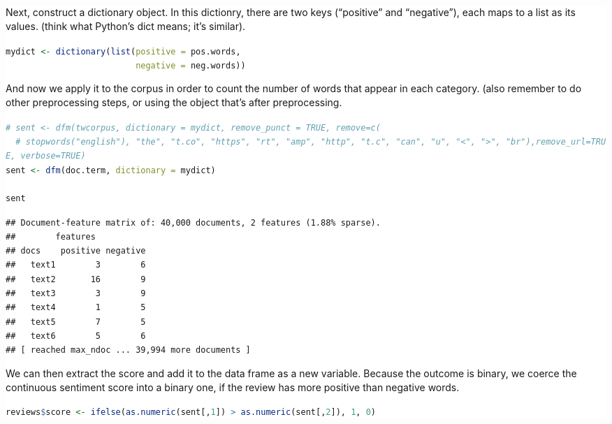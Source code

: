 Next, construct a dictionary object. In this dictionry, there are two
keys (“positive” and “negative”), each maps to a list as its values.
(think what Python’s dict means; it’s similar).

``` r
mydict <- dictionary(list(positive = pos.words,
                          negative = neg.words))
```

And now we apply it to the corpus in order to count the number of words
that appear in each category. (also remember to do other preprocessing
steps, or using the object that’s after
preprocessing.

``` r
# sent <- dfm(twcorpus, dictionary = mydict, remove_punct = TRUE, remove=c(
  # stopwords("english"), "the", "t.co", "https", "rt", "amp", "http", "t.c", "can", "u", "<", ">", "br"),remove_url=TRUE, verbose=TRUE)
sent <- dfm(doc.term, dictionary = mydict)

sent
```

    ## Document-feature matrix of: 40,000 documents, 2 features (1.88% sparse).
    ##        features
    ## docs    positive negative
    ##   text1        3        6
    ##   text2       16        9
    ##   text3        3        9
    ##   text4        1        5
    ##   text5        7        5
    ##   text6        5        6
    ## [ reached max_ndoc ... 39,994 more documents ]

We can then extract the score and add it to the data frame as a new
variable. Because the outcome is binary, we coerce the continuous
sentiment score into a binary one, if the review has more positive than
negative
words.

``` r
reviews$score <- ifelse(as.numeric(sent[,1]) > as.numeric(sent[,2]), 1, 0)
```
